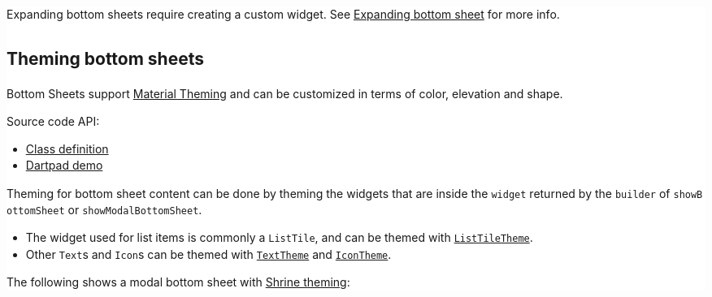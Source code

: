 Expanding bottom sheets require creating a custom widget. See [Expanding bottom sheet](https://github.com/material-components/material-components-flutter/blob/develop/docs/components/expanding-bottom-sheet.md) for more info.

## Theming bottom sheets

Bottom Sheets support [Material Theming](https://material.io/components/sheets-bottom#theming) and can be customized in terms of color, elevation and shape.

Source code API:

- [Class definition](https://api.flutter.dev/flutter/material/BottomSheetThemeData-class.html)
- [Dartpad demo](https://dartpad.dev/embed-flutter.html?gh_owner=material-components&gh_repo=material-components-flutter&gh_path=docs/components/dartpad/bottom_sheets/theme&gh_ref=develop)

Theming for bottom sheet content can be done by theming the widgets that are inside the `widget` returned by the `builder` of `showBottomSheet` or `showModalBottomSheet`.

- The widget used for list items is commonly a `ListTile`, and can be themed with [`ListTileTheme`](https://api.flutter.dev/flutter/material/ListTileTheme-class.html).
- Other `Text`s and `Icon`s can be themed with [`TextTheme`](https://api.flutter.dev/flutter/material/TextTheme-class.html) and [`IconTheme`](https://api.flutter.dev/flutter/widgets/IconTheme-class.html).

The following shows a modal bottom sheet  with [Shrine theming](https://material.io/design/material-studies/shrine.html):